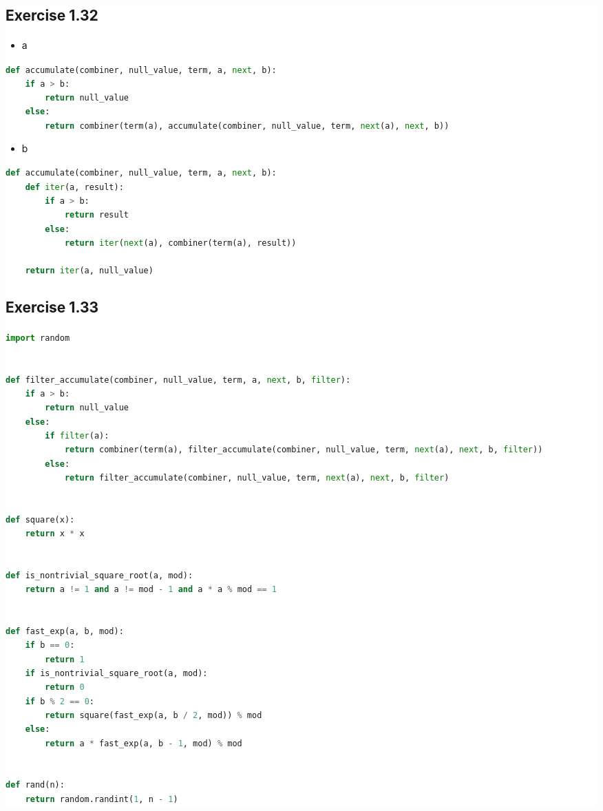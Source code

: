## Exercise 1.32

+ a

```python
def accumulate(combiner, null_value, term, a, next, b):
    if a > b:
        return null_value
    else:
        return combiner(term(a), accumulate(combiner, null_value, term, next(a), next, b))
```

+ b

```python
def accumulate(combiner, null_value, term, a, next, b):
    def iter(a, result):
        if a > b:
            return result
        else:
            return iter(next(a), combiner(term(a), result))

    return iter(a, null_value)
```

## Exercise 1.33

```python
import random


def filter_accumulate(combiner, null_value, term, a, next, b, filter):
    if a > b:
        return null_value
    else:
        if filter(a):
            return combiner(term(a), filter_accumulate(combiner, null_value, term, next(a), next, b, filter))
        else:
            return filter_accumulate(combiner, null_value, term, next(a), next, b, filter)


def square(x):
    return x * x


def is_nontrivial_square_root(a, mod):
    return a != 1 and a != mod - 1 and a * a % mod == 1


def fast_exp(a, b, mod):
    if b == 0:
        return 1
    if is_nontrivial_square_root(a, mod):
        return 0
    if b % 2 == 0:
        return square(fast_exp(a, b / 2, mod)) % mod
    else:
        return a * fast_exp(a, b - 1, mod) % mod


def rand(n):
    return random.randint(1, n - 1)


```